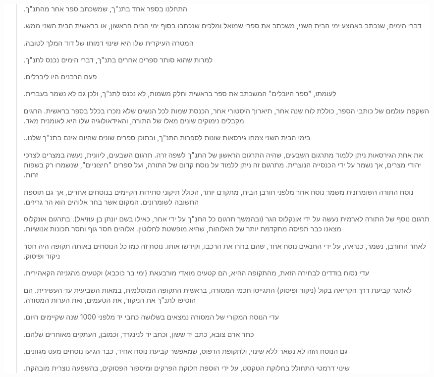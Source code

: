 >
> <span dir="rtl">התחלנו בספר אחד בתנ"ך, שמשכתב ספר אחר מהתנ"ך.</span>
>
> <span dir="rtl">דברי הימים, שנכתב באמצע ימי הבית השני, משכתב את ספרי
> שמואל ומלכים שנכתבו בסוף ימי הבית הראשון, או בראשית הבית השני
> ממש.</span>
>
> <span dir="rtl">המטרה העיקרית שלו היא שינוי דמותו של דוד המלך
> לטובה.</span>
>
> <span dir="rtl">למרות שהוא סותר ספרים אחרים בתנ"ך, דברי הימים נכנס
> לתנ"ך.</span>
>
> <span dir="rtl">פעם הרבנים היו ליברלים.</span>
>
> <span dir="rtl">לעומתו, "ספר היובלים" המשכתב את ספר בראשית וחלק משמות,
> לא נכנס לתנ"ך, ולכן גם לא נשמר בעברית.</span>
>
> <span dir="rtl">השקפת עולמם של כותבי הספר, כוללת לוח שנה אחר, תיארוך
> היסטורי אחר, הכנסת שמות לכל הנשים שלא נזכרו בכלל בספר בראשית. החגים
> מקבלים נימוקים שונים מאלו של התורה, והאידאולוגיה שלו היא לאומנית
> מאד.</span>
>
> <span dir="rtl">בימי הבית השני צמחו גירסאות שונות לספרות התנ"ך, ובתוכן
> ספרים שונים שהיום אינם בתנ"ך שלנו..</span>
>
> <span dir="rtl">את אחת הגירסאות ניתן ללמוד מתרגום השבעים, שהיה התרגום
> הראשון של התנ"ך לשפה זרה. תרגום השבעים, ליוונית, נעשה במצרים לצרכי
> יהודי מצרים, אך נשמר על ידי הכנסייה הנוצרית. מתרגום זה ניתן ללמוד על
> נוסח קדום של התורה, ועל ספרים "חיצוניים", שנשמרו רק בשפות זרות.</span>
>
> <span dir="rtl">נוסח התורה השומרונית משמר נוסח אחר מלפני חורבן הבית,
> מתקדם יותר, הכולל תיקוני סתירות הקיימים בנוסחים אחרים, אך גם תוספת
> החשובה לשומרונים. המקום אשר בחר אלוהים הוא הר גריזים.</span>
>
> <span dir="rtl">תרגום נוסף של התורה לארמית נעשה על ידי אונקלוס הגר
> (ובהמשך תרגום כל התנ"ך על ידי אחר, כאילו בשם יונתן בן עוזיאל). בתרגום
> אונקלוס מצאנו כבר תפיסה מתקדמת יותר של האלוהות, שהיא מופשטת לחלוטין.
> אלוהים חסר גוף וחסר תכונות אנושיות.</span>
>
> <span dir="rtl">לאחר החורבן, נשמר, כנראה, על ידי התנאים נוסח אחד, שהם
> בחרו את הרכבו, וקידשו אותו. נוסח זה כמו כל הנוסחים באותה תקופה היה חסר
> ניקוד ופיסוק.</span>
>
> <span dir="rtl">עדי נסוח בודדים לבחירה הזאת, מהתקופה ההיא, הם קטעים
> מואדי מורבעאת (ימי בר כוכבא) וקטעים מהגניזה הקאהירית.</span>
>
> <span dir="rtl">לאתגר קביעת דרך הקריאה בקול (ניקוד ופיסוק) התגייסו
> חכמי המסורה, בראשית התקופה המוסלמית, במאות השביעית עד העשירית. הם
> הוסיפו לתנ"ך את הניקוד, את הטעמים, ואת הערות המסורה.</span>
>
> <span dir="rtl">עדי הנוסח המקורי של המסורה נמצאים בשלושה כתבי יד מלפני
> 1000 שנה שקיימים היום.</span>
>
> <span dir="rtl">כתר ארם צובא, כתב יד ששון, וכתב יד לנינגרד, וכמובן,
> העתקים מאוחרים שלהם.</span>
>
> <span dir="rtl">גם הנוסח הזה לא נשאר ללא שינוי, ולתקופת הדפוס, שמאפשר
> קביעת נוסח אחיד, כבר הגיעו נוסחים מעט מגוונים.</span>
>
> <span dir="rtl">שינוי דרמטי התחולל בחלוקת הטקסט, על ידי הוספת חלוקת
> הפרקים ומיספור הפסוקים, בהשפעה נוצרית מובהקת.</span>
>
> <span dir="rtl"></span>